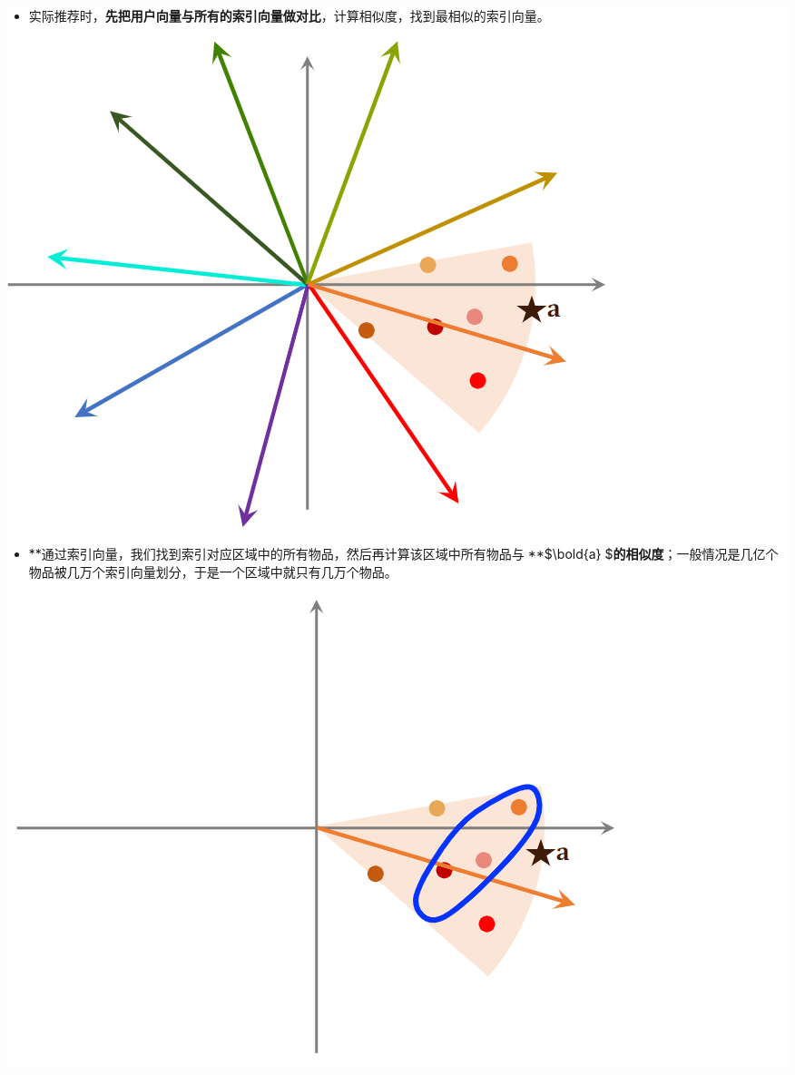 - 实际推荐时，**先把用户向量与所有的索引向量做对比**，计算相似度，找到最相似的索引向量。

![](image/image_Qjh_vy-fEg.png)

- **通过索引向量，我们找到索引对应区域中的所有物品，然后再计算该区域中所有物品与 **$\bold{a} $**的相似度**；一般情况是几亿个物品被几万个索引向量划分，于是一个区域中就只有几万个物品。

![](image/image_IM0PG2ThfC.png)
